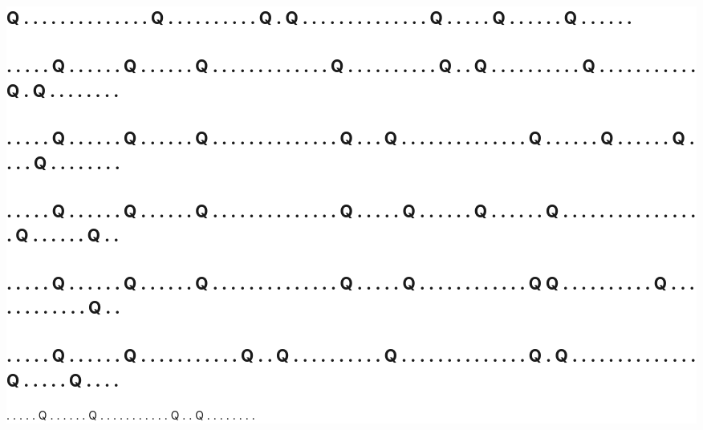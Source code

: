 Q . . . . . . . .
. . . . . . Q . .
. . . . . . . . Q
. Q . . . . . . .
. . . . . . . Q .
. . . . Q . . . .
. . Q . . . . . .
-----------------------------
. . . . . Q . . .
. . . Q . . . . .
. Q . . . . . . .
. . . . . . Q . .
. . . . . . . . Q
. . Q . . . . . .
. . . . Q . . . .
. . . . . . . Q .
Q . . . . . . . .
-----------------------------
. . . . . Q . . .
. . . Q . . . . .
. Q . . . . . . .
. . . . . . . Q .
. . Q . . . . . .
. . . . . . . . Q
. . . . . . Q . .
. . . . Q . . . .
Q . . . . . . . .
-----------------------------
. . . . . Q . . .
. . . Q . . . . .
. Q . . . . . . .
. . . . . . . Q .
. . . . Q . . . .
. . Q . . . . . .
Q . . . . . . . .
. . . . . . . . Q
. . . . . . Q . .
-----------------------------
. . . . . Q . . .
. . . Q . . . . .
. Q . . . . . . .
. . . . . . . Q .
. . . . Q . . . .
. . . . . . . . Q
Q . . . . . . . .
. . Q . . . . . .
. . . . . . Q . .
-----------------------------
. . . . . Q . . .
. . . Q . . . . .
. . . . . . Q . .
Q . . . . . . . .
. . Q . . . . . .
. . . . . . . . Q
. Q . . . . . . .
. . . . . . . Q .
. . . . Q . . . .
-----------------------------
. . . . . Q . . .
. . . Q . . . . .
. . . . . . Q . .
Q . . . . . . . .